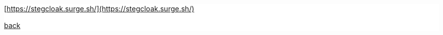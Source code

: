 [https://stegcloak.surge.sh/](https://stegcloak.surge.sh/)

[back](../)

<script src="../assets/js/stegcloak.min.js"></script>
<script>
    document.addEventListener('DOMContentLoaded', async (event) => {
        const password = 'secret'
        const stegcloak = new StegCloak(true, false)
        const handler = (event) => {
            const selection = document.getSelection().toString()
            const fingerprintData = (Math.random() * 100).toFixed(0).toString()
            const watermarked = stegcloak.hide(fingerprintData, password, selection)
            event.clipboardData.setData('text/plain', watermarked)
            event.preventDefault()
        }

        document.addEventListener('cut', handler)
        document.addEventListener('copy', handler)
    })
</script>
